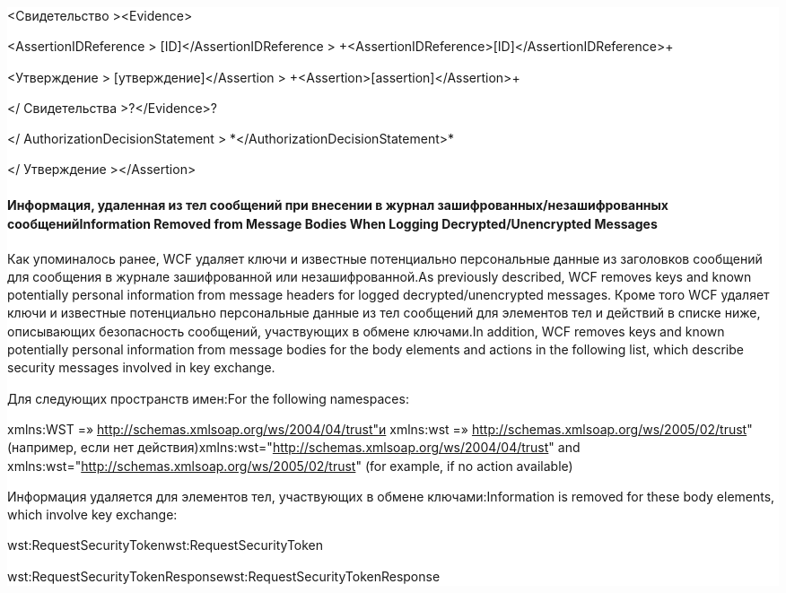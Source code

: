  <span data-ttu-id="3c34a-297">\<Свидетельство ></span><span class="sxs-lookup"><span data-stu-id="3c34a-297">\<Evidence></span></span>  
  
 <span data-ttu-id="3c34a-298">\<AssertionIDReference > [ID]\</AssertionIDReference > +</span><span class="sxs-lookup"><span data-stu-id="3c34a-298">\<AssertionIDReference>[ID]\</AssertionIDReference>+</span></span>  
  
 <span data-ttu-id="3c34a-299">\<Утверждение > [утверждение]\</Assertion > +</span><span class="sxs-lookup"><span data-stu-id="3c34a-299">\<Assertion>[assertion]\</Assertion>+</span></span>  
  
 <span data-ttu-id="3c34a-300">\</ Свидетельства >?</span><span class="sxs-lookup"><span data-stu-id="3c34a-300">\</Evidence>?</span></span>  
  
 <span data-ttu-id="3c34a-301">\</ AuthorizationDecisionStatement > \*</span><span class="sxs-lookup"><span data-stu-id="3c34a-301">\</AuthorizationDecisionStatement>\*</span></span>  
  
 <span data-ttu-id="3c34a-302">\</ Утверждение ></span><span class="sxs-lookup"><span data-stu-id="3c34a-302">\</Assertion></span></span>  
  
#### <a name="information-removed-from-message-bodies-when-logging-decryptedunencrypted-messages"></a><span data-ttu-id="3c34a-303">Информация, удаленная из тел сообщений при внесении в журнал зашифрованных/незашифрованных сообщений</span><span class="sxs-lookup"><span data-stu-id="3c34a-303">Information Removed from Message Bodies When Logging Decrypted/Unencrypted Messages</span></span>  
 <span data-ttu-id="3c34a-304">Как упоминалось ранее, WCF удаляет ключи и известные потенциально персональные данные из заголовков сообщений для сообщения в журнале зашифрованной или незашифрованной.</span><span class="sxs-lookup"><span data-stu-id="3c34a-304">As previously described, WCF removes keys and known potentially personal information from message headers for logged decrypted/unencrypted messages.</span></span> <span data-ttu-id="3c34a-305">Кроме того WCF удаляет ключи и известные потенциально персональные данные из тел сообщений для элементов тел и действий в списке ниже, описывающих безопасность сообщений, участвующих в обмене ключами.</span><span class="sxs-lookup"><span data-stu-id="3c34a-305">In addition, WCF removes keys and known potentially personal information from message bodies for the body elements and actions in the following list, which describe security messages involved in key exchange.</span></span>  
  
 <span data-ttu-id="3c34a-306">Для следующих пространств имен:</span><span class="sxs-lookup"><span data-stu-id="3c34a-306">For the following namespaces:</span></span>  
  
 <span data-ttu-id="3c34a-307">xmlns:WST =» http://schemas.xmlsoap.org/ws/2004/04/trust"и xmlns:wst =» http://schemas.xmlsoap.org/ws/2005/02/trust" (например, если нет действия)</span><span class="sxs-lookup"><span data-stu-id="3c34a-307">xmlns:wst="http://schemas.xmlsoap.org/ws/2004/04/trust" and xmlns:wst="http://schemas.xmlsoap.org/ws/2005/02/trust" (for example, if no action available)</span></span>  
  
 <span data-ttu-id="3c34a-308">Информация удаляется для элементов тел, участвующих в обмене ключами:</span><span class="sxs-lookup"><span data-stu-id="3c34a-308">Information is removed for these body elements, which involve key exchange:</span></span>  
  
 <span data-ttu-id="3c34a-309">wst:RequestSecurityToken</span><span class="sxs-lookup"><span data-stu-id="3c34a-309">wst:RequestSecurityToken</span></span>  
  
 <span data-ttu-id="3c34a-310">wst:RequestSecurityTokenResponse</span><span class="sxs-lookup"><span data-stu-id="3c34a-310">wst:RequestSecurityTokenResponse</span></span>  
  
